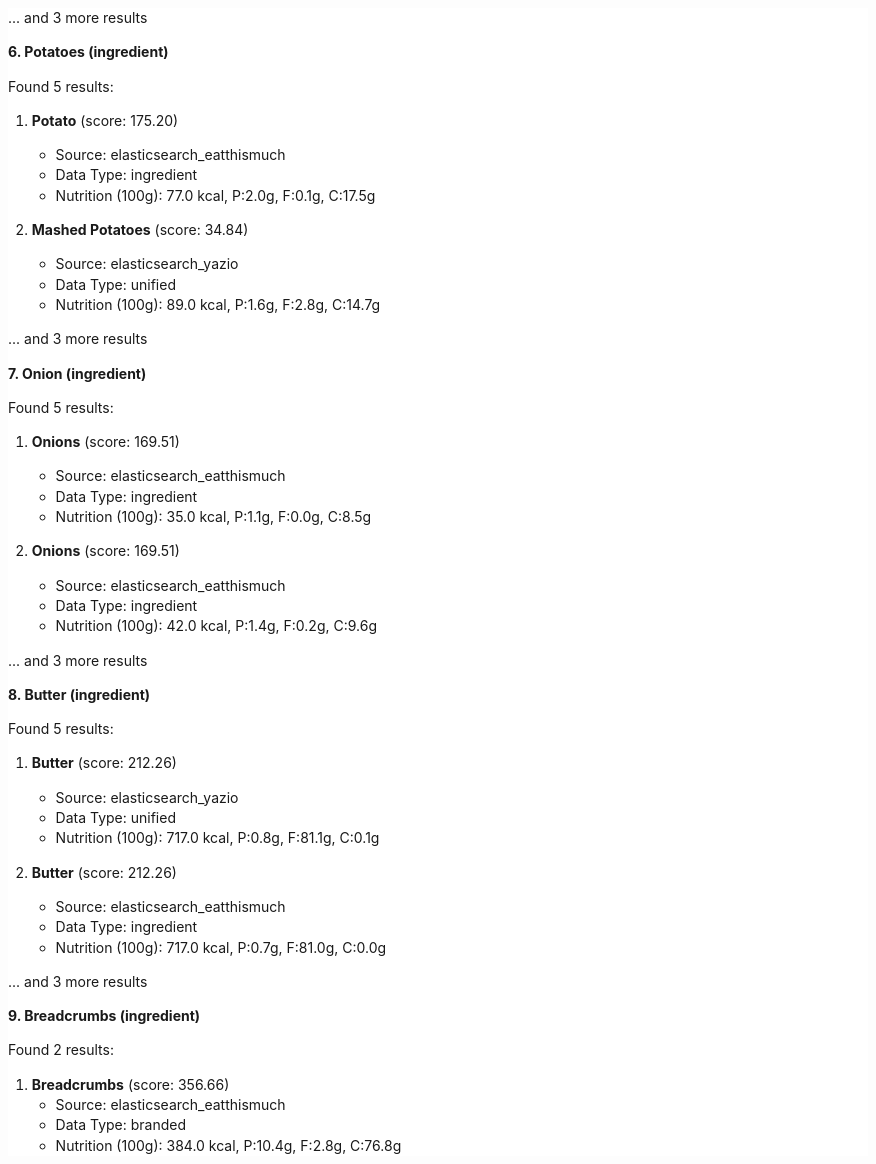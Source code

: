    ... and 3 more results


**6. Potatoes (ingredient)**

Found 5 results:

   1. **Potato** (score: 175.20)
      - Source: elasticsearch_eatthismuch
      - Data Type: ingredient
      - Nutrition (100g): 77.0 kcal, P:2.0g, F:0.1g, C:17.5g

   2. **Mashed Potatoes** (score: 34.84)
      - Source: elasticsearch_yazio
      - Data Type: unified
      - Nutrition (100g): 89.0 kcal, P:1.6g, F:2.8g, C:14.7g

   ... and 3 more results


**7. Onion (ingredient)**

Found 5 results:

   1. **Onions** (score: 169.51)
      - Source: elasticsearch_eatthismuch
      - Data Type: ingredient
      - Nutrition (100g): 35.0 kcal, P:1.1g, F:0.0g, C:8.5g

   2. **Onions** (score: 169.51)
      - Source: elasticsearch_eatthismuch
      - Data Type: ingredient
      - Nutrition (100g): 42.0 kcal, P:1.4g, F:0.2g, C:9.6g

   ... and 3 more results


**8. Butter (ingredient)**

Found 5 results:

   1. **Butter** (score: 212.26)
      - Source: elasticsearch_yazio
      - Data Type: unified
      - Nutrition (100g): 717.0 kcal, P:0.8g, F:81.1g, C:0.1g

   2. **Butter** (score: 212.26)
      - Source: elasticsearch_eatthismuch
      - Data Type: ingredient
      - Nutrition (100g): 717.0 kcal, P:0.7g, F:81.0g, C:0.0g

   ... and 3 more results


**9. Breadcrumbs (ingredient)**

Found 2 results:

   1. **Breadcrumbs** (score: 356.66)
      - Source: elasticsearch_eatthismuch
      - Data Type: branded
      - Nutrition (100g): 384.0 kcal, P:10.4g, F:2.8g, C:76.8g
